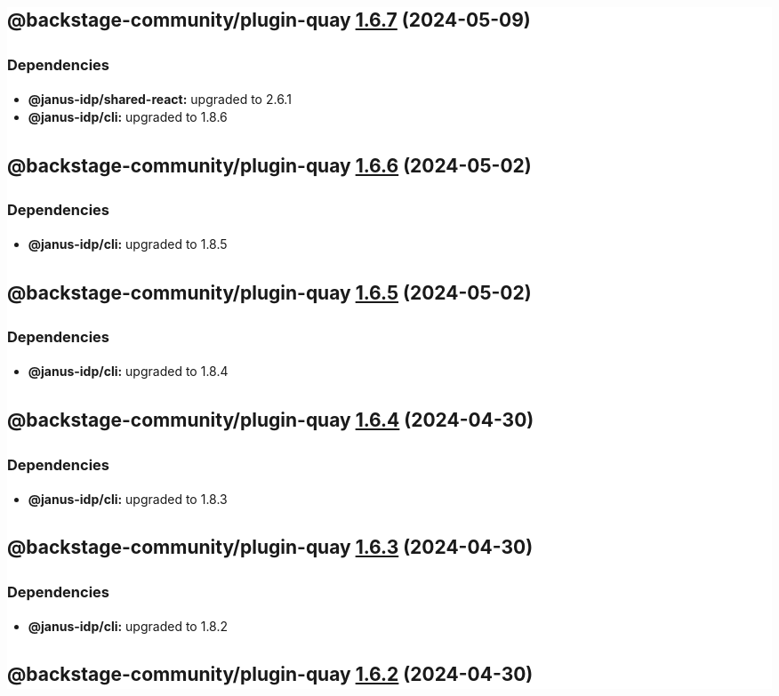 ## @backstage-community/plugin-quay [1.6.7](https://github.com/janus-idp/backstage-plugins/compare/@backstage-community/plugin-quay@1.6.6...@backstage-community/plugin-quay@1.6.7) (2024-05-09)

### Dependencies

- **@janus-idp/shared-react:** upgraded to 2.6.1
- **@janus-idp/cli:** upgraded to 1.8.6

## @backstage-community/plugin-quay [1.6.6](https://github.com/janus-idp/backstage-plugins/compare/@backstage-community/plugin-quay@1.6.5...@backstage-community/plugin-quay@1.6.6) (2024-05-02)

### Dependencies

- **@janus-idp/cli:** upgraded to 1.8.5

## @backstage-community/plugin-quay [1.6.5](https://github.com/janus-idp/backstage-plugins/compare/@backstage-community/plugin-quay@1.6.4...@backstage-community/plugin-quay@1.6.5) (2024-05-02)

### Dependencies

- **@janus-idp/cli:** upgraded to 1.8.4

## @backstage-community/plugin-quay [1.6.4](https://github.com/janus-idp/backstage-plugins/compare/@backstage-community/plugin-quay@1.6.3...@backstage-community/plugin-quay@1.6.4) (2024-04-30)

### Dependencies

- **@janus-idp/cli:** upgraded to 1.8.3

## @backstage-community/plugin-quay [1.6.3](https://github.com/janus-idp/backstage-plugins/compare/@backstage-community/plugin-quay@1.6.2...@backstage-community/plugin-quay@1.6.3) (2024-04-30)

### Dependencies

- **@janus-idp/cli:** upgraded to 1.8.2

## @backstage-community/plugin-quay [1.6.2](https://github.com/janus-idp/backstage-plugins/compare/@backstage-community/plugin-quay@1.6.1...@backstage-community/plugin-quay@1.6.2) (2024-04-30)
